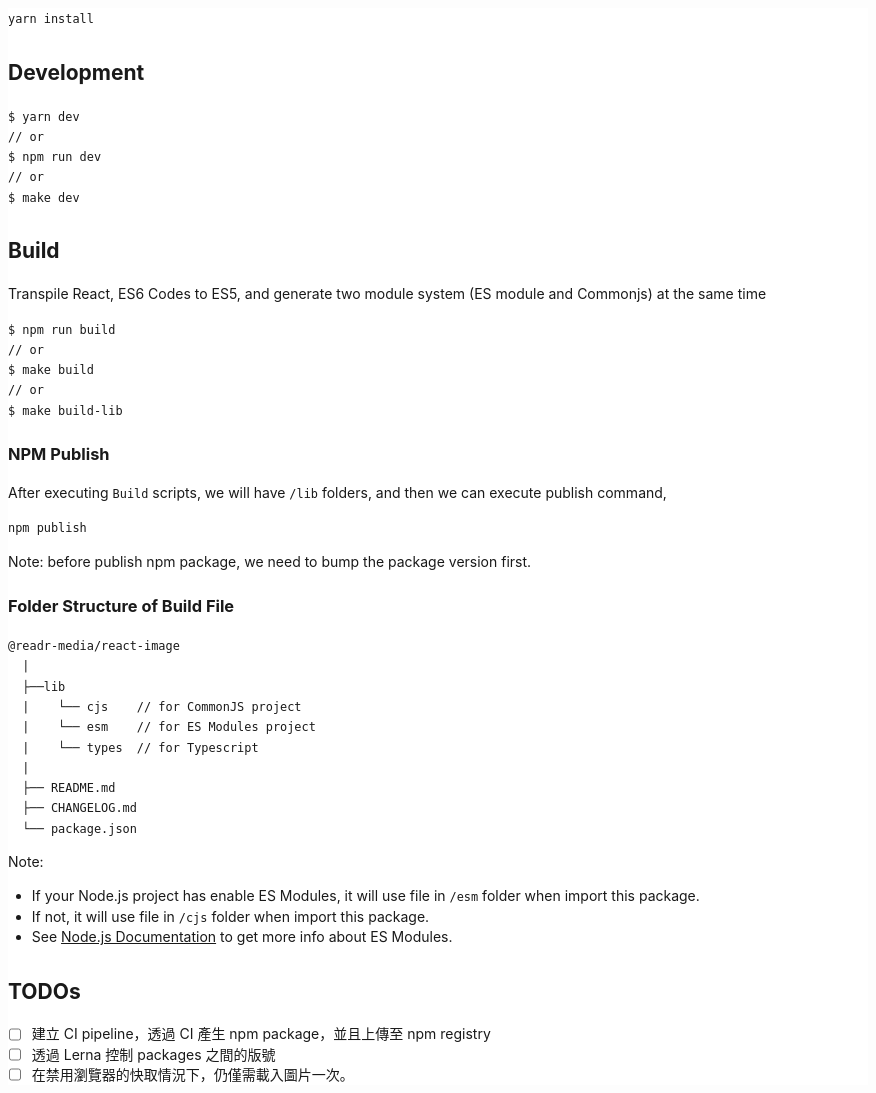 `yarn install`

## Development

```
$ yarn dev
// or
$ npm run dev
// or
$ make dev
```

## Build

Transpile React, ES6 Codes to ES5, and generate two module system (ES module and Commonjs) at the same time

```
$ npm run build
// or
$ make build
// or
$ make build-lib
```

### NPM Publish

After executing `Build` scripts, we will have `/lib` folders,
and then we can execute publish command,

```
npm publish
```

Note: before publish npm package, we need to bump the package version first.

### Folder Structure of Build File

```
@readr-media/react-image
  |
  ├──lib
  |    └── cjs    // for CommonJS project
  |    └── esm    // for ES Modules project
  |    └── types  // for Typescript
  |
  ├── README.md
  ├── CHANGELOG.md
  └── package.json
```

Note:

- If your Node.js project has enable ES Modules, it will use file in `/esm` folder when import this package.
- If not, it will use file in `/cjs` folder when import this package.
- See [Node.js Documentation](https://nodejs.org/api/esm.html#modules-ecmascript-modules) to get more info about ES Modules.

## TODOs

- [ ] 建立 CI pipeline，透過 CI 產生 npm package，並且上傳至 npm registry
- [ ] 透過 Lerna 控制 packages 之間的版號
- [ ] 在禁用瀏覽器的快取情況下，仍僅需載入圖片一次。
